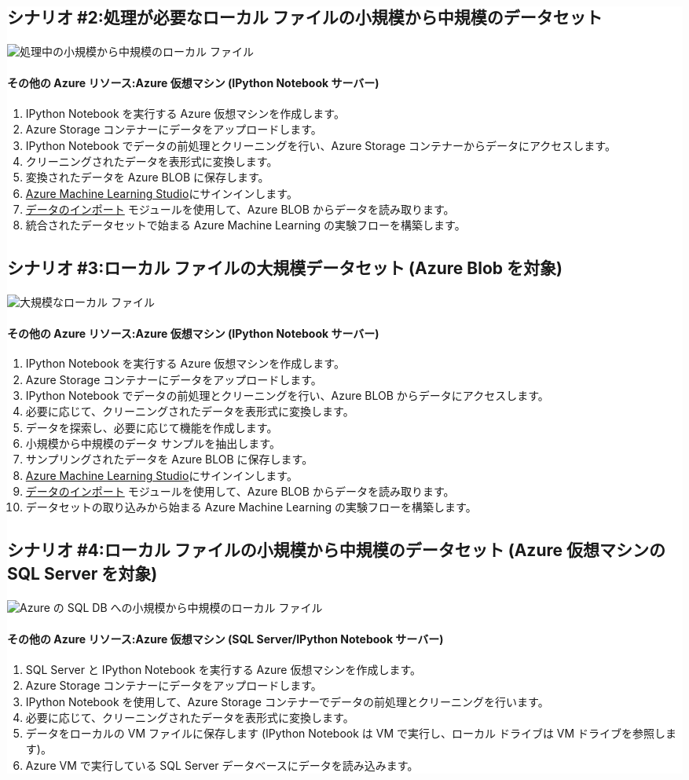 ## <a name="scenario-2-small-to-medium-dataset-of-local-files-that-require-processing"></a><a name="smalllocalprocess"></a>シナリオ \#2:処理が必要なローカル ファイルの小規模から中規模のデータセット
![処理中の小規模から中規模のローカル ファイル][2]

#### <a name="additional-azure-resources-azure-virtual-machine-ipython-notebook-server"></a>その他の Azure リソース:Azure 仮想マシン (IPython Notebook サーバー)
1. IPython Notebook を実行する Azure 仮想マシンを作成します。
1. Azure Storage コンテナーにデータをアップロードします。
1. IPython Notebook でデータの前処理とクリーニングを行い、Azure Storage コンテナーからデータにアクセスします。
1. クリーニングされたデータを表形式に変換します。
1. 変換されたデータを Azure BLOB に保存します。
1. [Azure Machine Learning Studio](https://studio.azureml.net/)にサインインします。
1. [データのインポート][import-data] モジュールを使用して、Azure BLOB からデータを読み取ります。
1. 統合されたデータセットで始まる Azure Machine Learning の実験フローを構築します。

## <a name="scenario-3-large-dataset-of-local-files-targeting-azure-blobs"></a><a name="largelocal"></a>シナリオ \#3:ローカル ファイルの大規模データセット (Azure Blob を対象)
![大規模なローカル ファイル][3]

#### <a name="additional-azure-resources-azure-virtual-machine-ipython-notebook-server"></a>その他の Azure リソース:Azure 仮想マシン (IPython Notebook サーバー)
1. IPython Notebook を実行する Azure 仮想マシンを作成します。
1. Azure Storage コンテナーにデータをアップロードします。
1. IPython Notebook でデータの前処理とクリーニングを行い、Azure BLOB からデータにアクセスします。
1. 必要に応じて、クリーニングされたデータを表形式に変換します。
1. データを探索し、必要に応じて機能を作成します。
1. 小規模から中規模のデータ サンプルを抽出します。
1. サンプリングされたデータを Azure BLOB に保存します。
1. [Azure Machine Learning Studio](https://studio.azureml.net/)にサインインします。
1. [データのインポート][import-data] モジュールを使用して、Azure BLOB からデータを読み取ります。
1. データセットの取り込みから始まる Azure Machine Learning の実験フローを構築します。

## <a name="scenario-4-small-to-medium-dataset-of-local-files-targeting-sql-server-in-an-azure-virtual-machine"></a><a name="smalllocaltodb"></a>シナリオ \#4:ローカル ファイルの小規模から中規模のデータセット (Azure 仮想マシンの SQL Server を対象)
![Azure の SQL DB への小規模から中規模のローカル ファイル][4]

#### <a name="additional-azure-resources-azure-virtual-machine-sql-server--ipython-notebook-server"></a>その他の Azure リソース:Azure 仮想マシン (SQL Server/IPython Notebook サーバー)
1. SQL Server と IPython Notebook を実行する Azure 仮想マシンを作成します。
1. Azure Storage コンテナーにデータをアップロードします。
1. IPython Notebook を使用して、Azure Storage コンテナーでデータの前処理とクリーニングを行います。
1. 必要に応じて、クリーニングされたデータを表形式に変換します。
1. データをローカルの VM ファイルに保存します (IPython Notebook は VM で実行し、ローカル ドライブは VM ドライブを参照します)。
1. Azure VM で実行している SQL Server データベースにデータを読み込みます。
   

[1]: ./media/plan-sample-scenarios/dsp-plan-small-in-aml.png
[2]: ./media/plan-sample-scenarios/dsp-plan-local-with-processing.png
[3]: ./media/plan-sample-scenarios/dsp-plan-local-large.png
[4]: ./media/plan-sample-scenarios/dsp-plan-local-to-db.png
[5]: ./media/plan-sample-scenarios/dsp-plan-large-to-db.png
[6]: ./media/plan-sample-scenarios/dsp-plan-db-to-db.png
[7]: ./media/plan-sample-scenarios/dsp-plan-attach-db.png
[8]: ./media/plan-sample-scenarios/dsp-plan-sample-scenarios.png
[9]: ./media/plan-sample-scenarios/dsp-plan-local-to-hive.png
[import-data]: https://msdn.microsoft.com/library/azure/4e1b0fe6-aded-4b3f-a36f-39b8862b9004/